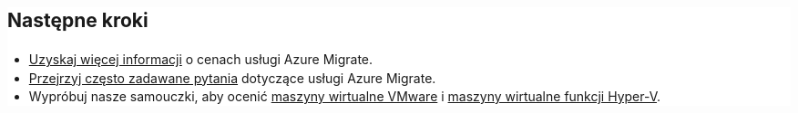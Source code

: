 

## <a name="next-steps"></a>Następne kroki

- [Uzyskaj więcej informacji](https://azure.microsoft.com/pricing/details/azure-migrate/) o cenach usługi Azure Migrate.
- [Przejrzyj często zadawane pytania](resources-faq.md) dotyczące usługi Azure Migrate.
- Wypróbuj nasze samouczki, aby ocenić [maszyny wirtualne VMware](./tutorial-assess-vmware-azure-vm.md) i [maszyny wirtualne funkcji Hyper-V](tutorial-assess-hyper-v.md).